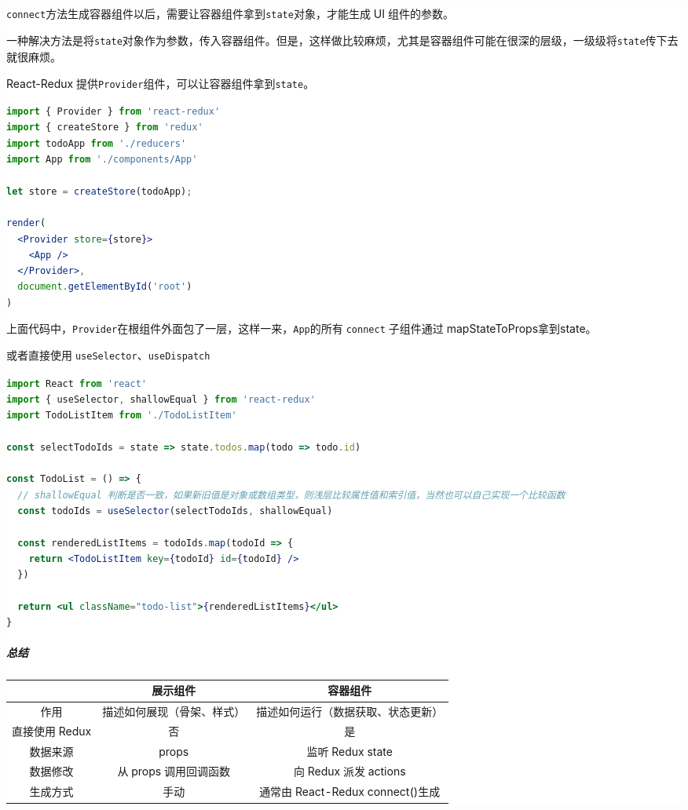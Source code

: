 `connect`方法生成容器组件以后，需要让容器组件拿到`state`对象，才能生成 UI 组件的参数。

一种解决方法是将`state`对象作为参数，传入容器组件。但是，这样做比较麻烦，尤其是容器组件可能在很深的层级，一级级将`state`传下去就很麻烦。

React-Redux 提供`Provider`组件，可以让容器组件拿到`state`。

```jsx
import { Provider } from 'react-redux'
import { createStore } from 'redux'
import todoApp from './reducers'
import App from './components/App'

let store = createStore(todoApp);

render(
  <Provider store={store}>
    <App />
  </Provider>,
  document.getElementById('root')
)
```

上面代码中，`Provider`在根组件外面包了一层，这样一来，`App`的所有 `connect` 子组件通过 mapStateToProps拿到state。

或者直接使用 `useSelector`、`useDispatch`

```jsx
import React from 'react'
import { useSelector, shallowEqual } from 'react-redux'
import TodoListItem from './TodoListItem'

const selectTodoIds = state => state.todos.map(todo => todo.id)

const TodoList = () => {
  // shallowEqual 判断是否一致，如果新旧值是对象或数组类型，则浅层比较属性值和索引值，当然也可以自己实现一个比较函数
  const todoIds = useSelector(selectTodoIds, shallowEqual)

  const renderedListItems = todoIds.map(todoId => {
    return <TodoListItem key={todoId} id={todoId} />
  })

  return <ul className="todo-list">{renderedListItems}</ul>
}
```



##### 总结

|            | 展示组件           | 容器组件                         |
|:----------:|:--------------:|:----------------------------:|
| 作用         | 描述如何展现（骨架、样式）  | 描述如何运行（数据获取、状态更新）            |
| 直接使用 Redux | 否              | 是                            |
| 数据来源       | props          | 监听 Redux state               |
| 数据修改       | 从 props 调用回调函数 | 向 Redux 派发 actions           |
| 生成方式       | 手动             | 通常由 React-Redux  connect()生成 |
